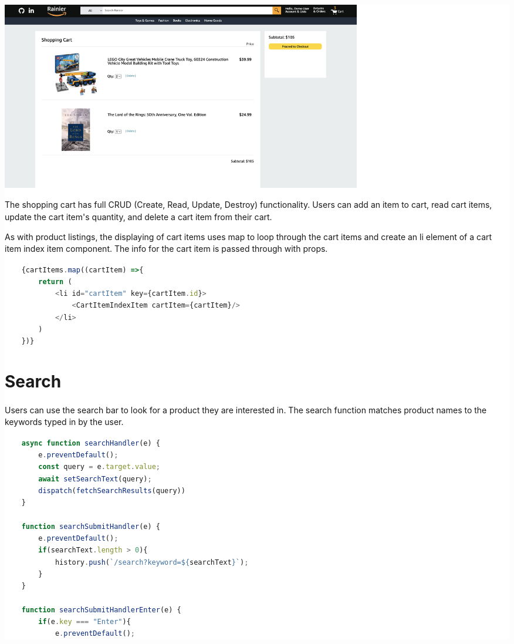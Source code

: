 <img width=600 alt="rainierShoppingCart" src="./frontend/src/images/rainierShoppingCart.png">

The shopping cart has full CRUD (Create, Read, Update, Destroy) functionality. Users can add an item to cart, read cart items, update the cart item's quantity, and delete a cart item from their cart. 

As with product listings, the displaying of cart items uses map to loop through the cart items and create an li element of a cart item index item component. The info for the cart item is passed through with props.

``` javascript 
    {cartItems.map((cartItem) =>{
        return (
            <li id="cartItem" key={cartItem.id}>
                <CartItemIndexItem cartItem={cartItem}/>
            </li>
        )
    })}
```

# Search 

Users can use the search bar to look for a product they are interested in. The search function matches product names to the keywords typed in by the user. 

``` javascript
    async function searchHandler(e) {
        e.preventDefault();
        const query = e.target.value;
        await setSearchText(query);
        dispatch(fetchSearchResults(query))
    }

    function searchSubmitHandler(e) {
        e.preventDefault();
        if(searchText.length > 0){
            history.push(`/search?keyword=${searchText}`);
        }
    }

    function searchSubmitHandlerEnter(e) {
        if(e.key === "Enter"){
            e.preventDefault();
```